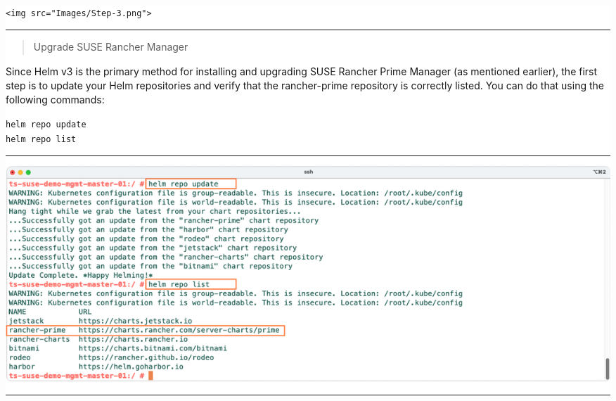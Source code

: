     <img src="Images/Step-3.png">
</p>

---

> Upgrade SUSE Rancher Manager

Since Helm v3 is the primary method for installing and upgrading SUSE Rancher Prime Manager (as mentioned earlier), the first step is to update your Helm repositories and verify that the rancher-prime repository is correctly listed. You can do that using the following commands:

```bash
helm repo update
helm repo list
```

---

<p align="center">
    <img src="Images/Step-4.png">
</p>

---